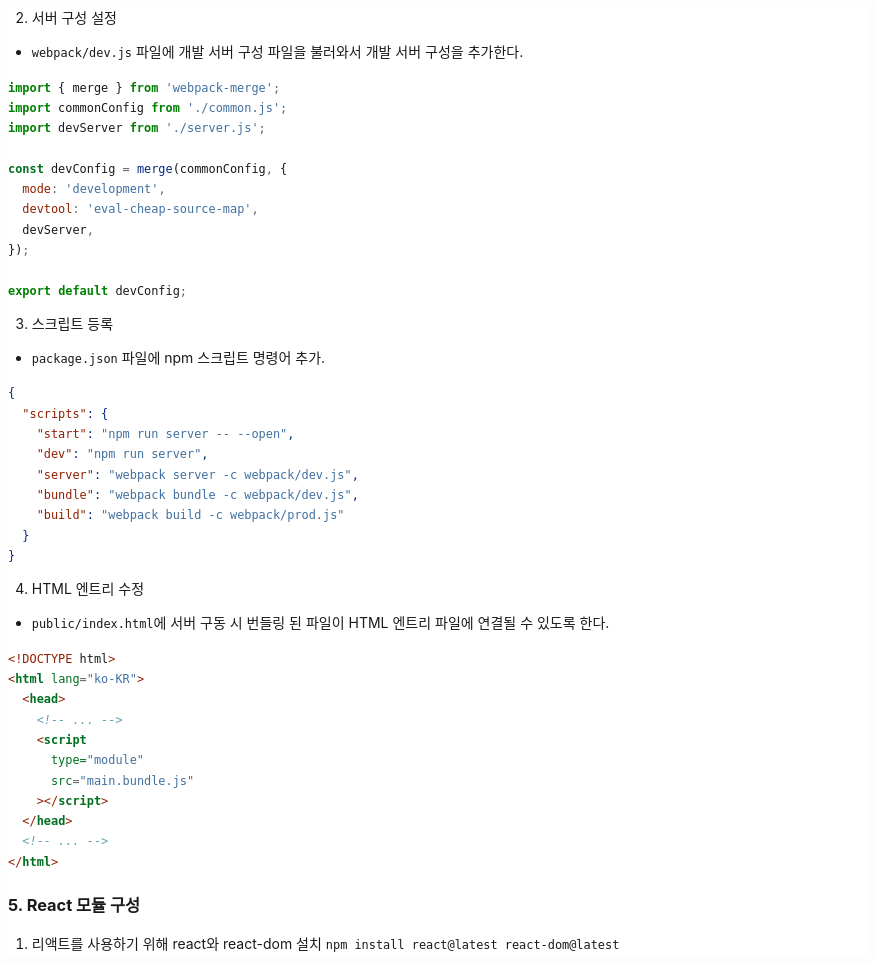 2. 서버 구성 설정

- `webpack/dev.js` 파일에 개발 서버 구성 파일을 불러와서 개발 서버 구성을 추가한다.

```js
import { merge } from 'webpack-merge';
import commonConfig from './common.js';
import devServer from './server.js';

const devConfig = merge(commonConfig, {
  mode: 'development',
  devtool: 'eval-cheap-source-map',
  devServer,
});

export default devConfig;
```

3. 스크립트 등록

- `package.json` 파일에 npm 스크립트 명령어 추가.

```json
{
  "scripts": {
    "start": "npm run server -- --open",
    "dev": "npm run server",
    "server": "webpack server -c webpack/dev.js",
    "bundle": "webpack bundle -c webpack/dev.js",
    "build": "webpack build -c webpack/prod.js"
  }
}
```

4. HTML 엔트리 수정

- `public/index.html`에 서버 구동 시 번들링 된 파일이 HTML 엔트리 파일에 연결될 수 있도록 한다.

```html
<!DOCTYPE html>
<html lang="ko-KR">
  <head>
    <!-- ... -->
    <script
      type="module"
      src="main.bundle.js"
    ></script>
  </head>
  <!-- ... -->
</html>
```

### 5. React 모듈 구성

1. 리액트를 사용하기 위해 react와 react-dom 설치
   `npm install react@latest react-dom@latest`
